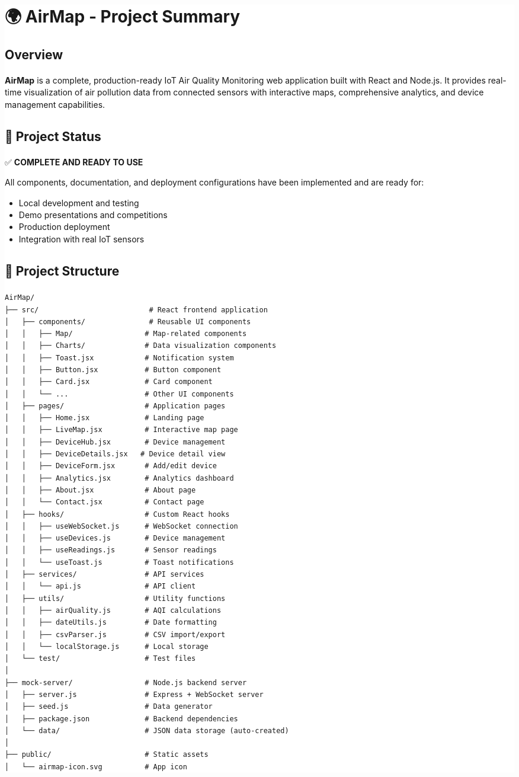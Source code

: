 # 🌍 AirMap - Project Summary

## Overview

**AirMap** is a complete, production-ready IoT Air Quality Monitoring web application built with React and Node.js. It provides real-time visualization of air pollution data from connected sensors with interactive maps, comprehensive analytics, and device management capabilities.

## 🎯 Project Status

✅ **COMPLETE AND READY TO USE**

All components, documentation, and deployment configurations have been implemented and are ready for:
- Local development and testing
- Demo presentations and competitions
- Production deployment
- Integration with real IoT sensors

## 📁 Project Structure

```
AirMap/
├── src/                          # React frontend application
│   ├── components/               # Reusable UI components
│   │   ├── Map/                 # Map-related components
│   │   ├── Charts/              # Data visualization components
│   │   ├── Toast.jsx            # Notification system
│   │   ├── Button.jsx           # Button component
│   │   ├── Card.jsx             # Card component
│   │   └── ...                  # Other UI components
│   ├── pages/                   # Application pages
│   │   ├── Home.jsx             # Landing page
│   │   ├── LiveMap.jsx          # Interactive map page
│   │   ├── DeviceHub.jsx        # Device management
│   │   ├── DeviceDetails.jsx   # Device detail view
│   │   ├── DeviceForm.jsx       # Add/edit device
│   │   ├── Analytics.jsx        # Analytics dashboard
│   │   ├── About.jsx            # About page
│   │   └── Contact.jsx          # Contact page
│   ├── hooks/                   # Custom React hooks
│   │   ├── useWebSocket.js      # WebSocket connection
│   │   ├── useDevices.js        # Device management
│   │   ├── useReadings.js       # Sensor readings
│   │   └── useToast.js          # Toast notifications
│   ├── services/                # API services
│   │   └── api.js               # API client
│   ├── utils/                   # Utility functions
│   │   ├── airQuality.js        # AQI calculations
│   │   ├── dateUtils.js         # Date formatting
│   │   ├── csvParser.js         # CSV import/export
│   │   └── localStorage.js      # Local storage
│   └── test/                    # Test files
│
├── mock-server/                 # Node.js backend server
│   ├── server.js                # Express + WebSocket server
│   ├── seed.js                  # Data generator
│   ├── package.json             # Backend dependencies
│   └── data/                    # JSON data storage (auto-created)
│
├── public/                      # Static assets
│   └── airmap-icon.svg          # App icon
```